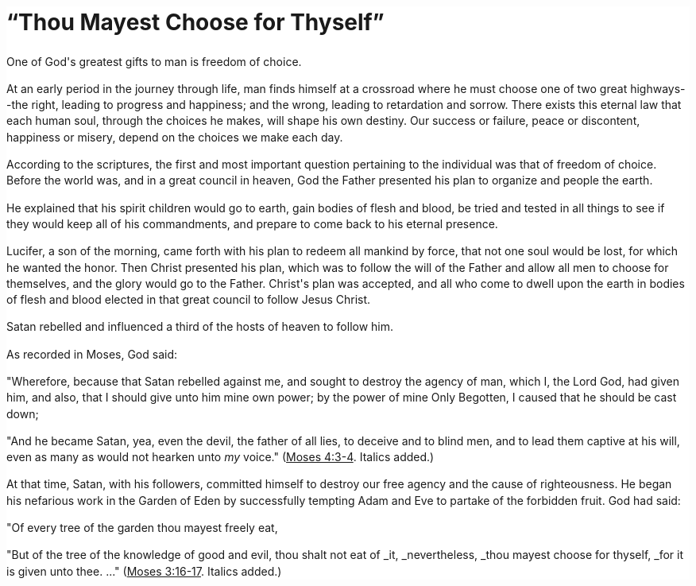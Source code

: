 # “Thou Mayest Choose for Thyself”

One of God's greatest gifts to man is freedom of choice.

At an early period in the journey through life, man finds himself at a
crossroad where he must choose one of two great highways--the right, leading
to progress and happiness; and the wrong, leading to retardation and sorrow.
There exists this eternal law that each human soul, through the choices he
makes, will shape his own destiny. Our success or failure, peace or
discontent, happiness or misery, depend on the choices we make each day.

According to the scriptures, the first and most important question pertaining
to the individual was that of freedom of choice. Before the world was, and in
a great council in heaven, God the Father presented his plan to organize and
people the earth.

He explained that his spirit children would go to earth, gain bodies of flesh
and blood, be tried and tested in all things to see if they would keep all of
his commandments, and prepare to come back to his eternal presence.

Lucifer, a son of the morning, came forth with his plan to redeem all mankind
by force, that not one soul would be lost, for which he wanted the honor. Then
Christ presented his plan, which was to follow the will of the Father and
allow all men to choose for themselves, and the glory would go to the Father.
Christ's plan was accepted, and all who come to dwell upon the earth in bodies
of flesh and blood elected in that great council to follow Jesus Christ.

Satan rebelled and influenced a third of the hosts of heaven to follow him.

As recorded in Moses, God said:

"Wherefore, because that Satan rebelled against me, and sought to destroy the
agency of man, which I, the Lord God, had given him, and also, that I should
give unto him mine own power; by the power of mine Only Begotten, I caused
that he should be cast down;

"And he became Satan, yea, even the devil, the father of all lies, to deceive
and to blind men, and to lead them captive at his will, even as many as would
not hearken unto _my_ voice." ([Moses
4:3-4](https://www.lds.org/scriptures/pgp/moses/4.3-4?lang=eng#2). Italics
added.)

At that time, Satan, with his followers, committed himself to destroy our free
agency and the cause of righteousness. He began his nefarious work in the
Garden of Eden by successfully tempting Adam and Eve to partake of the
forbidden fruit. God had said:

"Of every tree of the garden thou mayest freely eat,

"But of the tree of the knowledge of good and evil, thou shalt not eat of _it,
_nevertheless, _thou mayest choose for thyself, _for it is given unto thee. ..."
([Moses
3:16-17](https://www.lds.org/scriptures/pgp/moses/3.16-17?lang=eng#15).
Italics added.)
